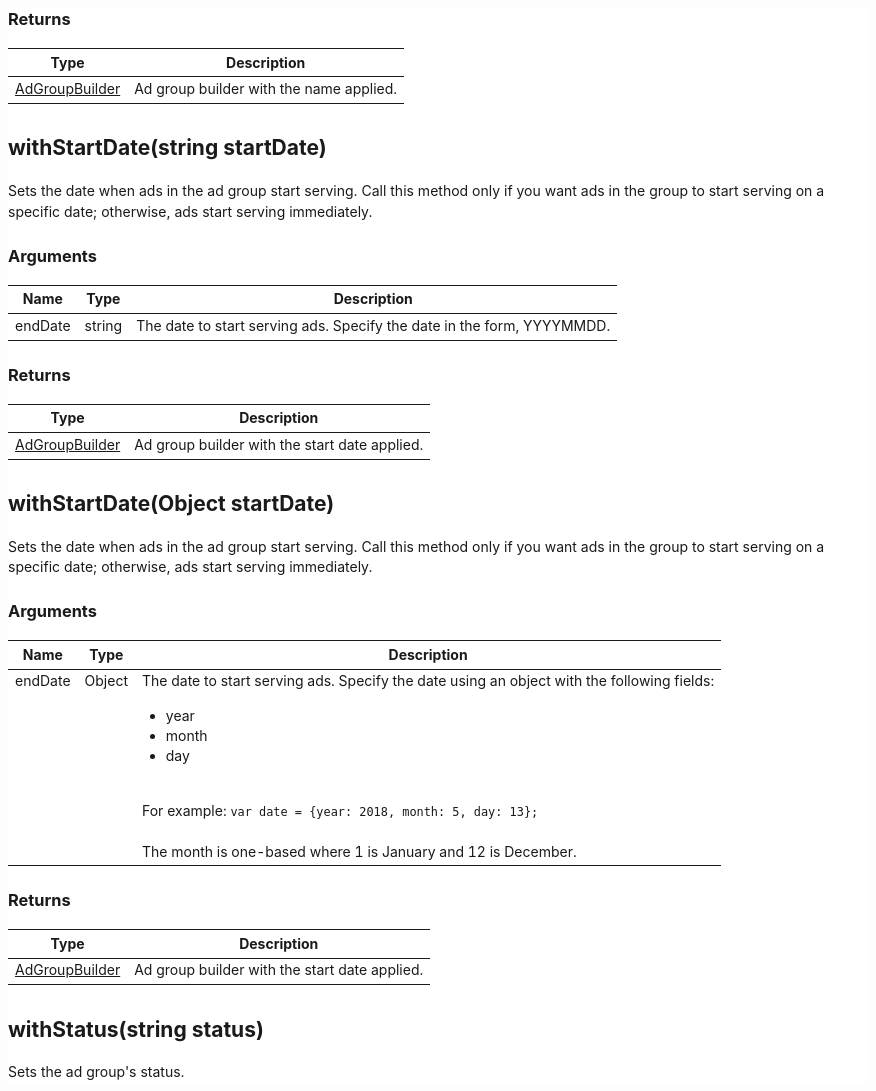 ### Returns
|Type|Description|
|-|-
[AdGroupBuilder](./AdGroupBuilder.md)|Ad group builder with the name applied.



## <a name="withstartdate-string-startdate-"></a>withStartDate(string startDate)
Sets the date when ads in the ad group start serving. Call this method only if you want ads in the group to start serving on a specific date; otherwise, ads start serving immediately.

### Arguments
|Name|Type|Description|
|-|-|-
endDate|string|The date to start serving ads. Specify the date in the form, YYYYMMDD.

### Returns
|Type|Description|
|-|-
[AdGroupBuilder](./AdGroupBuilder.md)|Ad group builder with the start date applied.

## <a name="withstartdate-object-startdate-"></a>withStartDate(Object startDate)
Sets the date when ads in the ad group start serving. Call this method only if you want ads in the group to start serving on a specific date; otherwise, ads start serving immediately.

### Arguments
|Name|Type|Description|
|-|-|-
endDate|Object|The date to start serving ads. Specify the date using an object with the following fields:<br /><ul><li>year</li><li>month</li><li>day</li></ul><br />For example: `var date = {year: 2018, month: 5, day: 13};`<br /><br />The month is one-based where 1 is January and 12 is December.

### Returns
|Type|Description|
|-|-
[AdGroupBuilder](./AdGroupBuilder.md)|Ad group builder with the start date applied.


## <a name="withstatus-string-status-"></a>withStatus(string status)
Sets the ad group's status. 
